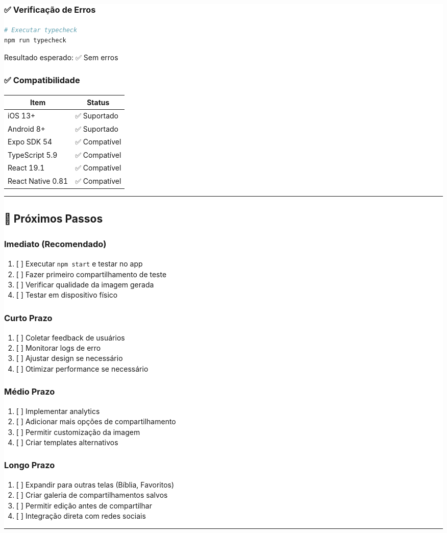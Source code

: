 ### ✅ Verificação de Erros

```bash
# Executar typecheck
npm run typecheck
```

Resultado esperado: ✅ Sem erros

### ✅ Compatibilidade

| Item | Status |
|------|--------|
| iOS 13+ | ✅ Suportado |
| Android 8+ | ✅ Suportado |
| Expo SDK 54 | ✅ Compatível |
| TypeScript 5.9 | ✅ Compatível |
| React 19.1 | ✅ Compatível |
| React Native 0.81 | ✅ Compatível |

---

## 🚀 Próximos Passos

### Imediato (Recomendado)
1. [ ] Executar `npm start` e testar no app
2. [ ] Fazer primeiro compartilhamento de teste
3. [ ] Verificar qualidade da imagem gerada
4. [ ] Testar em dispositivo físico

### Curto Prazo
1. [ ] Coletar feedback de usuários
2. [ ] Monitorar logs de erro
3. [ ] Ajustar design se necessário
4. [ ] Otimizar performance se necessário

### Médio Prazo
1. [ ] Implementar analytics
2. [ ] Adicionar mais opções de compartilhamento
3. [ ] Permitir customização da imagem
4. [ ] Criar templates alternativos

### Longo Prazo
1. [ ] Expandir para outras telas (Bíblia, Favoritos)
2. [ ] Criar galeria de compartilhamentos salvos
3. [ ] Permitir edição antes de compartilhar
4. [ ] Integração direta com redes sociais

---